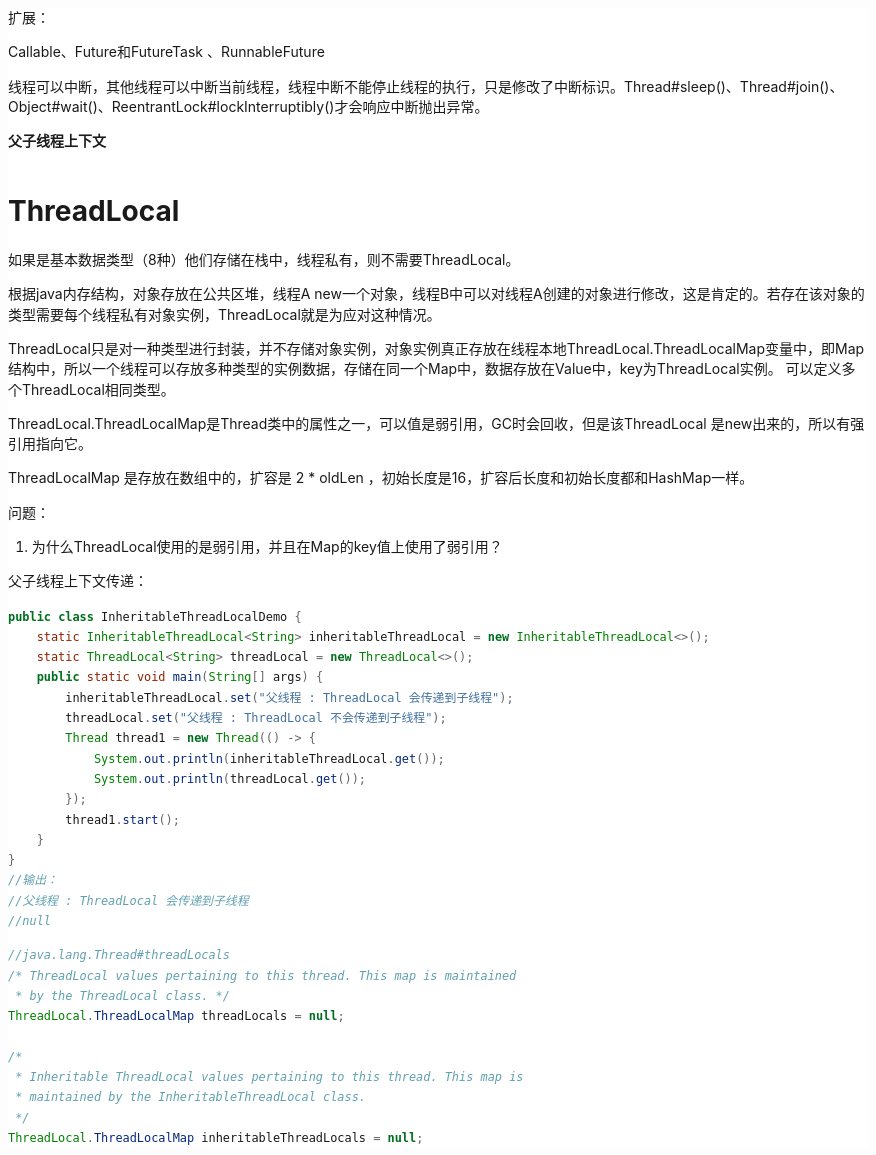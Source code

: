 扩展：

Callable、Future和FutureTask 、RunnableFuture

线程可以中断，其他线程可以中断当前线程，线程中断不能停止线程的执行，只是修改了中断标识。Thread#sleep()、Thread#join()、Object#wait()、ReentrantLock#lockInterruptibly()才会响应中断抛出异常。

**父子线程上下文**





# ThreadLocal

如果是基本数据类型（8种）他们存储在栈中，线程私有，则不需要ThreadLocal。

根据java内存结构，对象存放在公共区堆，线程A new一个对象，线程B中可以对线程A创建的对象进行修改，这是肯定的。若存在该对象的类型需要每个线程私有对象实例，ThreadLocal就是为应对这种情况。

ThreadLocal只是对一种类型进行封装，并不存储对象实例，对象实例真正存放在线程本地ThreadLocal.ThreadLocalMap变量中，即Map结构中，所以一个线程可以存放多种类型的实例数据，存储在同一个Map中，数据存放在Value中，key为ThreadLocal实例。 可以定义多个ThreadLocal相同类型。

ThreadLocal.ThreadLocalMap是Thread类中的属性之一，可以值是弱引用，GC时会回收，但是该ThreadLocal 是new出来的，所以有强引用指向它。

ThreadLocalMap 是存放在数组中的，扩容是 2 * oldLen ，初始长度是16，扩容后长度和初始长度都和HashMap一样。

问题：

1. 为什么ThreadLocal使用的是弱引用，并且在Map的key值上使用了弱引用？



父子线程上下文传递：

```java
public class InheritableThreadLocalDemo {
    static InheritableThreadLocal<String> inheritableThreadLocal = new InheritableThreadLocal<>();
    static ThreadLocal<String> threadLocal = new ThreadLocal<>();
    public static void main(String[] args) {
        inheritableThreadLocal.set("父线程 : ThreadLocal 会传递到子线程");
        threadLocal.set("父线程 : ThreadLocal 不会传递到子线程");
        Thread thread1 = new Thread(() -> {
            System.out.println(inheritableThreadLocal.get());
            System.out.println(threadLocal.get());
        });
        thread1.start();
    }
}
//输出：
//父线程 : ThreadLocal 会传递到子线程
//null
```




```java
//java.lang.Thread#threadLocals
/* ThreadLocal values pertaining to this thread. This map is maintained
 * by the ThreadLocal class. */
ThreadLocal.ThreadLocalMap threadLocals = null;

/*
 * Inheritable ThreadLocal values pertaining to this thread. This map is
 * maintained by the InheritableThreadLocal class.
 */
ThreadLocal.ThreadLocalMap inheritableThreadLocals = null;
```
